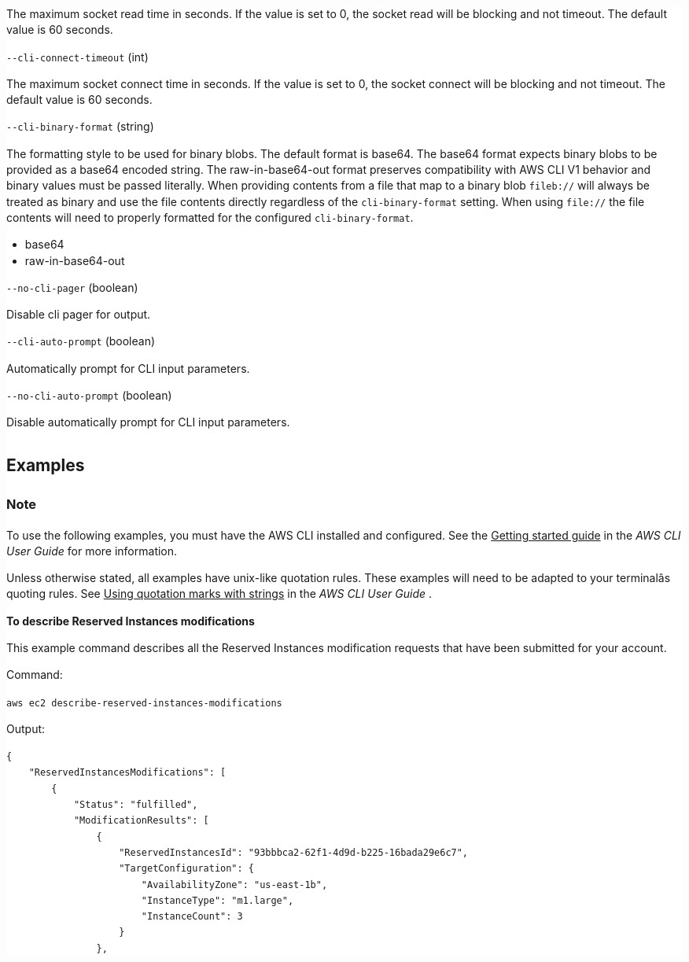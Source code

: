The maximum socket read time in seconds. If the value is set to 0, the socket read will be blocking and not timeout. The default value is 60 seconds.

`--cli-connect-timeout` (int)

The maximum socket connect time in seconds. If the value is set to 0, the socket connect will be blocking and not timeout. The default value is 60 seconds.

`--cli-binary-format` (string)

The formatting style to be used for binary blobs. The default format is base64. The base64 format expects binary blobs to be provided as a base64 encoded string. The raw-in-base64-out format preserves compatibility with AWS CLI V1 behavior and binary values must be passed literally. When providing contents from a file that map to a binary blob `fileb://` will always be treated as binary and use the file contents directly regardless of the `cli-binary-format` setting. When using `file://` the file contents will need to properly formatted for the configured `cli-binary-format`.

- base64
- raw-in-base64-out

`--no-cli-pager` (boolean)

Disable cli pager for output.

`--cli-auto-prompt` (boolean)

Automatically prompt for CLI input parameters.

`--no-cli-auto-prompt` (boolean)

Disable automatically prompt for CLI input parameters.

## Examples

### Note

To use the following examples, you must have the AWS CLI installed and configured. See the [Getting started guide](https://docs.aws.amazon.com/cli/latest/userguide/cli-chap-getting-started.html) in the *AWS CLI User Guide* for more information.

Unless otherwise stated, all examples have unix-like quotation rules. These examples will need to be adapted to your terminalâs quoting rules. See [Using quotation marks with strings](https://docs.aws.amazon.com/cli/latest/userguide/cli-usage-parameters-quoting-strings.html) in the *AWS CLI User Guide* .

**To describe Reserved Instances modifications**

This example command describes all the Reserved Instances modification requests that have been submitted for your account.

Command:

```
aws ec2 describe-reserved-instances-modifications
```

Output:

```
{
    "ReservedInstancesModifications": [
        {
            "Status": "fulfilled",
            "ModificationResults": [
                {
                    "ReservedInstancesId": "93bbbca2-62f1-4d9d-b225-16bada29e6c7",
                    "TargetConfiguration": {
                        "AvailabilityZone": "us-east-1b",
                        "InstanceType": "m1.large",
                        "InstanceCount": 3
                    }
                },
```